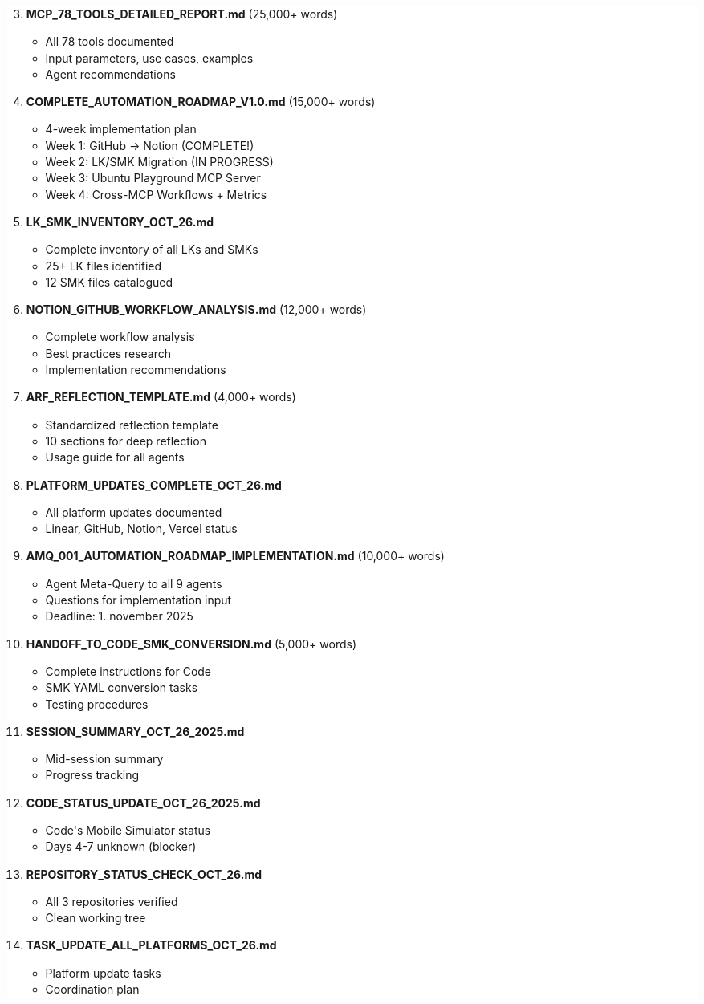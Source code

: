 3. **MCP_78_TOOLS_DETAILED_REPORT.md** (25,000+ words)
   - All 78 tools documented
   - Input parameters, use cases, examples
   - Agent recommendations

4. **COMPLETE_AUTOMATION_ROADMAP_V1.0.md** (15,000+ words)
   - 4-week implementation plan
   - Week 1: GitHub → Notion (COMPLETE!)
   - Week 2: LK/SMK Migration (IN PROGRESS)
   - Week 3: Ubuntu Playground MCP Server
   - Week 4: Cross-MCP Workflows + Metrics

5. **LK_SMK_INVENTORY_OCT_26.md**
   - Complete inventory of all LKs and SMKs
   - 25+ LK files identified
   - 12 SMK files catalogued

6. **NOTION_GITHUB_WORKFLOW_ANALYSIS.md** (12,000+ words)
   - Complete workflow analysis
   - Best practices research
   - Implementation recommendations

7. **ARF_REFLECTION_TEMPLATE.md** (4,000+ words)
   - Standardized reflection template
   - 10 sections for deep reflection
   - Usage guide for all agents

8. **PLATFORM_UPDATES_COMPLETE_OCT_26.md**
   - All platform updates documented
   - Linear, GitHub, Notion, Vercel status

9. **AMQ_001_AUTOMATION_ROADMAP_IMPLEMENTATION.md** (10,000+ words)
   - Agent Meta-Query to all 9 agents
   - Questions for implementation input
   - Deadline: 1. november 2025

10. **HANDOFF_TO_CODE_SMK_CONVERSION.md** (5,000+ words)
    - Complete instructions for Code
    - SMK YAML conversion tasks
    - Testing procedures

11. **SESSION_SUMMARY_OCT_26_2025.md**
    - Mid-session summary
    - Progress tracking

12. **CODE_STATUS_UPDATE_OCT_26_2025.md**
    - Code's Mobile Simulator status
    - Days 4-7 unknown (blocker)

13. **REPOSITORY_STATUS_CHECK_OCT_26.md**
    - All 3 repositories verified
    - Clean working tree

14. **TASK_UPDATE_ALL_PLATFORMS_OCT_26.md**
    - Platform update tasks
    - Coordination plan
